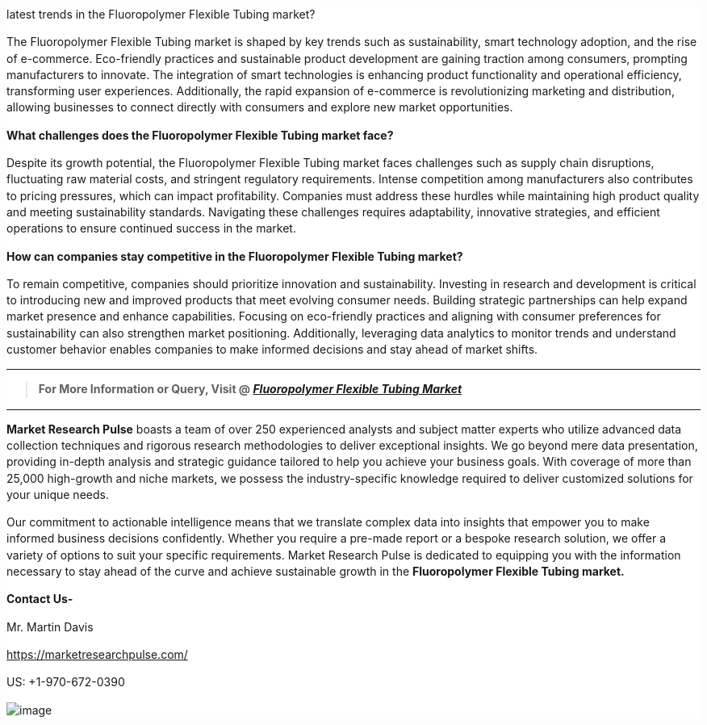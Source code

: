 latest trends in the Fluoropolymer Flexible Tubing market?</strong></p><p>The Fluoropolymer Flexible Tubing market is shaped by key trends such as sustainability, smart technology adoption, and the rise of e-commerce. Eco-friendly practices and sustainable product development are gaining traction among consumers, prompting manufacturers to innovate. The integration of smart technologies is enhancing product functionality and operational efficiency, transforming user experiences. Additionally, the rapid expansion of e-commerce is revolutionizing marketing and distribution, allowing businesses to connect directly with consumers and explore new market opportunities.</p><p><strong>What challenges does the Fluoropolymer Flexible Tubing market face?</strong></p><p>Despite its growth potential, the Fluoropolymer Flexible Tubing market faces challenges such as supply chain disruptions, fluctuating raw material costs, and stringent regulatory requirements. Intense competition among manufacturers also contributes to pricing pressures, which can impact profitability. Companies must address these hurdles while maintaining high product quality and meeting sustainability standards. Navigating these challenges requires adaptability, innovative strategies, and efficient operations to ensure continued success in the market.</p><p><strong>How can companies stay competitive in the Fluoropolymer Flexible Tubing market?</strong></p><p>To remain competitive, companies should prioritize innovation and sustainability. Investing in research and development is critical to introducing new and improved products that meet evolving consumer needs. Building strategic partnerships can help expand market presence and enhance capabilities. Focusing on eco-friendly practices and aligning with consumer preferences for sustainability can also strengthen market positioning. Additionally, leveraging data analytics to monitor trends and understand customer behavior enables companies to make informed decisions and stay ahead of market shifts.</p><hr /><blockquote><p><strong>For More Information or Query, Visit @&nbsp;<em><a href="https://marketresearchpulse.com/report/134126/fluoropolymer-flexible-tubing-market?utm_source=Linkedin&utm_medium=0111">Fluoropolymer Flexible Tubing Market</a></em></strong></p></blockquote><hr /><p><strong>Market Research Pulse</strong> boasts a team of over 250 experienced analysts and subject matter experts who utilize advanced data collection techniques and rigorous research methodologies to deliver exceptional insights. We go beyond mere data presentation, providing in-depth analysis and strategic guidance tailored to help you achieve your business goals. With coverage of more than 25,000 high-growth and niche markets, we possess the industry-specific knowledge required to deliver customized solutions for your unique needs.</p><p>Our commitment to actionable intelligence means that we translate complex data into insights that empower you to make informed business decisions confidently. Whether you require a pre-made report or a bespoke research solution, we offer a variety of options to suit your specific requirements. Market Research Pulse is dedicated to equipping you with the information necessary to stay ahead of the curve and achieve sustainable growth in the <strong>Fluoropolymer Flexible Tubing market.</strong></p><p><strong>Contact Us-</strong></p><p>Mr. Martin Davis</p><p>https://marketresearchpulse.com/</p><p>US: +1-970-672-0390</p>
![image](https://github.com/user-attachments/assets/687d74dd-eeb8-4e00-bf7a-6f8f925fb171)
